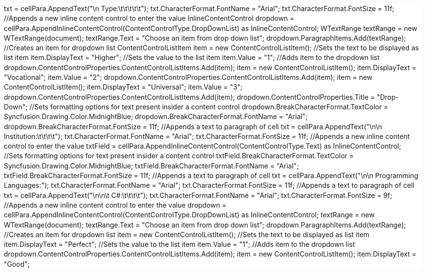txt = cellPara.AppendText("\n Type:\t\t\t\t\t");
txt.CharacterFormat.FontName = "Arial";
txt.CharacterFormat.FontSize = 11f;
//Appends a new inline content control to enter the value
InlineContentControl dropdown = cellPara.AppendInlineContentControl(ContentControlType.DropDownList) as InlineContentControl;
WTextRange textRange = new WTextRange(document);
textRange.Text = "Choose an item from drop down list";
dropdown.ParagraphItems.Add(textRange);
//Creates an item for dropdown list
ContentControlListItem item = new ContentControlListItem();
//Sets the text to be displayed as list item
item.DisplayText = "Higher";
//Sets the value to the list item
item.Value = "1";
//Adds item to the dropdown list
dropdown.ContentControlProperties.ContentControlListItems.Add(item);
item = new ContentControlListItem();
item.DisplayText = "Vocational";
item.Value = "2";
dropdown.ContentControlProperties.ContentControlListItems.Add(item);
item = new ContentControlListItem();
item.DisplayText = "Universal";
item.Value = "3";
dropdown.ContentControlProperties.ContentControlListItems.Add(item);
dropdown.ContentControlProperties.Title = "Drop-Down";
//Sets formatting options for text present insider a content control
dropdown.BreakCharacterFormat.TextColor = Syncfusion.Drawing.Color.MidnightBlue;
dropdown.BreakCharacterFormat.FontName = "Arial";
dropdown.BreakCharacterFormat.FontSize = 11f;
//Appends a text to paragraph of cell
txt = cellPara.AppendText("\n\n Institution:\t\t\t\t");
txt.CharacterFormat.FontName = "Arial";
txt.CharacterFormat.FontSize = 11f;
//Appends a new inline content control to enter the value
txtField = cellPara.AppendInlineContentControl(ContentControlType.Text) as InlineContentControl;
//Sets formatting options for text present insider a content control
txtField.BreakCharacterFormat.TextColor = Syncfusion.Drawing.Color.MidnightBlue;
txtField.BreakCharacterFormat.FontName = "Arial";
txtField.BreakCharacterFormat.FontSize = 11f;
//Appends a text to paragraph of cell
txt = cellPara.AppendText("\n\n Programming Languages:");
txt.CharacterFormat.FontName = "Arial";
txt.CharacterFormat.FontSize = 11f;
//Appends a text to paragraph of cell
txt = cellPara.AppendText("\n\n\t C#:\t\t\t\t");
txt.CharacterFormat.FontName = "Arial";
txt.CharacterFormat.FontSize = 9f;
//Appends a new inline content control to enter the value
dropdown = cellPara.AppendInlineContentControl(ContentControlType.DropDownList) as InlineContentControl;
textRange = new WTextRange(document);
textRange.Text = "Choose an item from drop down list";
dropdown.ParagraphItems.Add(textRange);
//Creates an item for dropdown list
item = new ContentControlListItem();
//Sets the text to be displayed as list item
item.DisplayText = "Perfect";
//Sets the value to the list item
item.Value = "1";
//Adds item to the dropdown list
dropdown.ContentControlProperties.ContentControlListItems.Add(item);
item = new ContentControlListItem();
item.DisplayText = "Good";